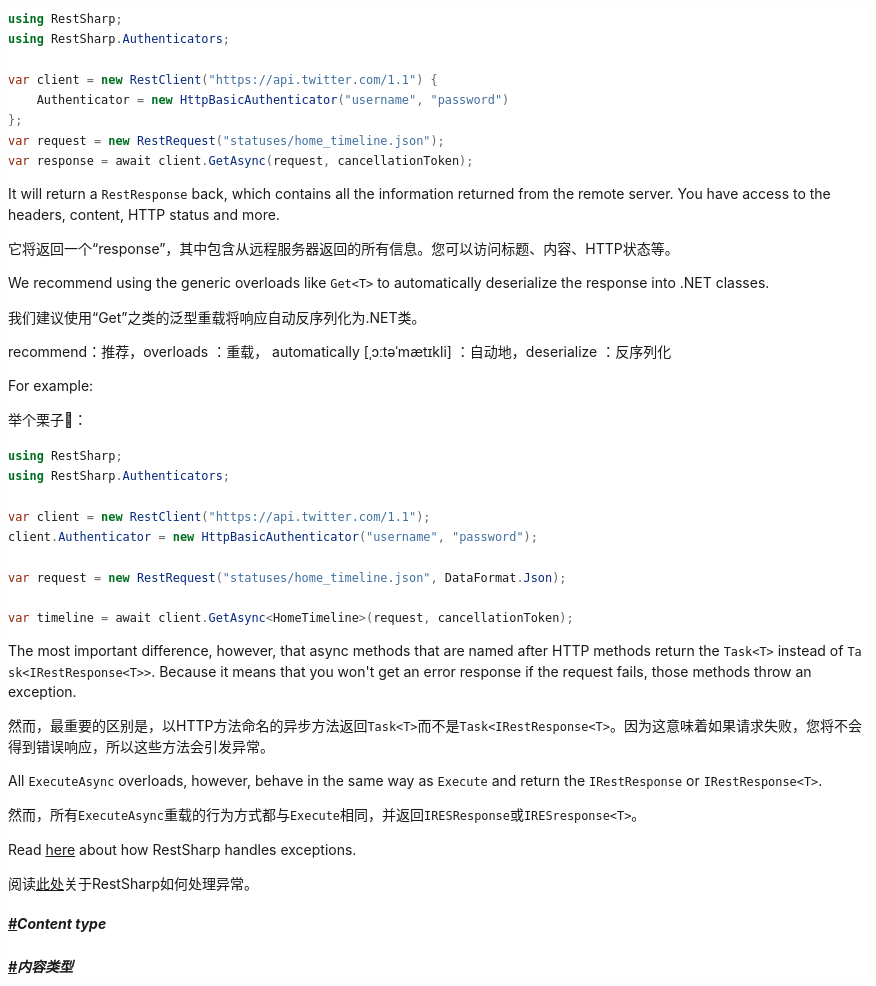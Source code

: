 ```csharp
using RestSharp;
using RestSharp.Authenticators;

var client = new RestClient("https://api.twitter.com/1.1") {
    Authenticator = new HttpBasicAuthenticator("username", "password")
};
var request = new RestRequest("statuses/home_timeline.json");
var response = await client.GetAsync(request, cancellationToken);
```

It will return a `RestResponse` back, which contains all the information returned from the remote server. You have access to the headers, content, HTTP status and more.

它将返回一个“response”，其中包含从远程服务器返回的所有信息。您可以访问标题、内容、HTTP状态等。

We recommend using the generic overloads like `Get<T>` to automatically deserialize the response into .NET classes.

我们建议使用“Get”之类的泛型重载将响应自动反序列化为.NET类。

recommend：推荐，overloads ：重载， automatically [ˌɔːtəˈmætɪkli] ：自动地，deserialize ：反序列化

For example:

举个栗子🌰：

```csharp
using RestSharp;
using RestSharp.Authenticators;

var client = new RestClient("https://api.twitter.com/1.1");
client.Authenticator = new HttpBasicAuthenticator("username", "password");

var request = new RestRequest("statuses/home_timeline.json", DataFormat.Json);

var timeline = await client.GetAsync<HomeTimeline>(request, cancellationToken);
```

The most important difference, however, that async methods that are named after HTTP methods return the `Task<T>` instead of `Task<IRestResponse<T>>`. Because it means that you won't get an error response if the request fails, those methods throw an exception.

然而，最重要的区别是，以HTTP方法命名的异步方法返回`Task<T>`而不是`Task<IRestResponse<T>`。因为这意味着如果请求失败，您将不会得到错误响应，所以这些方法会引发异常。

All `ExecuteAsync` overloads, however, behave in the same way as `Execute` and return the `IRestResponse` or `IRestResponse<T>`.

然而，所有`ExecuteAsync`重载的行为方式都与`Execute`相同，并返回`IRESResponse`或`IRESresponse<T>`。

Read [here](https://restsharp.dev/error-handling.html) about how RestSharp handles exceptions.

阅读[此处](https://restsharp.dev/error-handling.html)关于RestSharp如何处理异常。

##### [#](https://restsharp.dev/intro.html#content-type)Content type

##### [#](https://restsharp.dev/intro.html#content-type)内容类型
